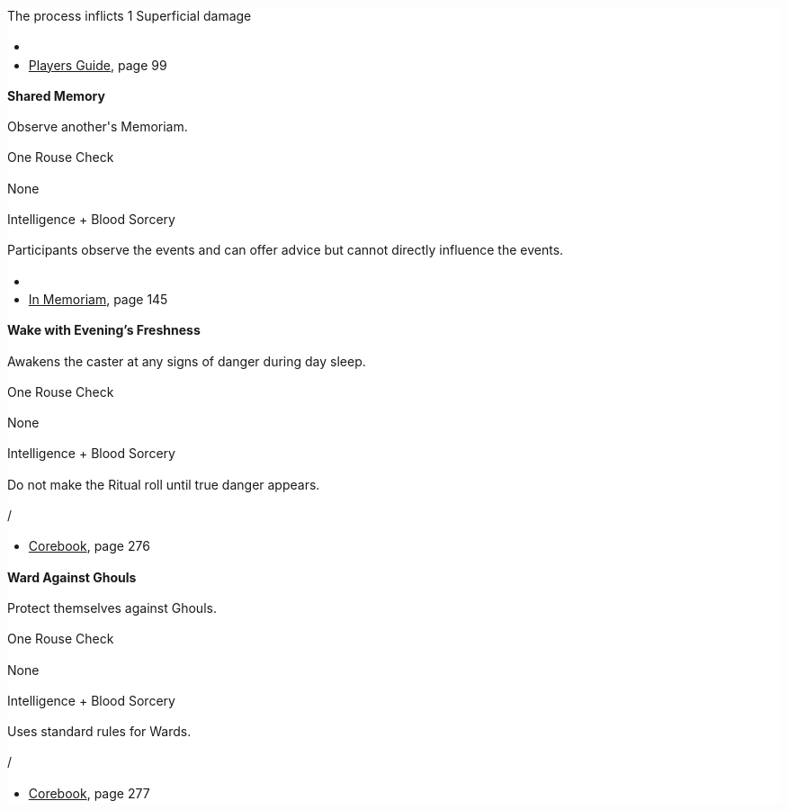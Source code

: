 <td><p>The process inflicts 1 Superficial damage</p></td>
<td><ul>
<li></li>
<li><a href="Vampire:_The_Masquerade_Players_Guide" class="wikilink"
title="Players Guide">Players Guide</a>, page 99</li>
</ul></td>
</tr>
<tr>
<td><p><strong>Shared Memory</strong></p></td>
<td><p>Observe another's Memoriam.</p></td>
<td><p>One Rouse Check</p></td>
<td><p>None</p></td>
<td><p>Intelligence + Blood Sorcery</p></td>
<td><p>Participants observe the events and can offer advice but cannot
directly influence the events.</p></td>
<td><ul>
<li></li>
<li><a href="Vampire:_The_Masquerade_In_Memoriam" class="wikilink"
title="In Memoriam">In Memoriam</a>, page 145</li>
</ul></td>
</tr>
<tr>
<td><p><strong>Wake with Evening’s Freshness</strong></p></td>
<td><p>Awakens the caster at any signs of danger during day
sleep.</p></td>
<td><p>One Rouse Check</p></td>
<td><p>None</p></td>
<td><p>Intelligence + Blood Sorcery</p></td>
<td><p>Do not make the Ritual roll until true danger appears.</p></td>
<td><p>/ </p>
<ul>
<li><a href="Vampire:_The_Masquerade_Corebook" class="wikilink"
title="Corebook">Corebook</a>, page 276</li>
</ul></td>
</tr>
<tr>
<td><p><strong>Ward Against Ghouls</strong></p></td>
<td><p>Protect themselves against Ghouls.</p></td>
<td><p>One Rouse Check</p></td>
<td><p>None</p></td>
<td><p>Intelligence + Blood Sorcery</p></td>
<td><p>Uses standard rules for Wards.</p></td>
<td><p>/ </p>
<ul>
<li><a href="Vampire:_The_Masquerade_Corebook" class="wikilink"
title="Corebook">Corebook</a>, page 277</li>
</ul></td>
</tr>
</tbody>
</table>
